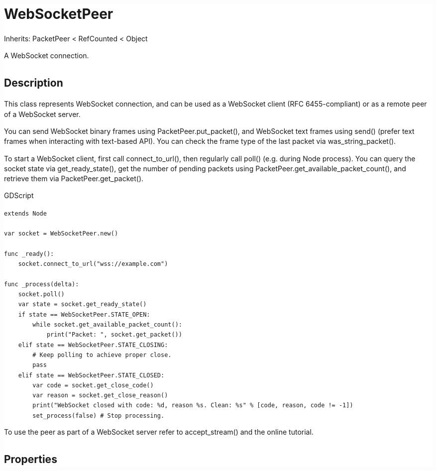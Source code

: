 # WebSocketPeer

Inherits: PacketPeer < RefCounted < Object

A WebSocket connection.

## Description

This class represents WebSocket connection, and can be used as a WebSocket
client (RFC 6455-compliant) or as a remote peer of a WebSocket server.

You can send WebSocket binary frames using PacketPeer.put_packet(), and
WebSocket text frames using send() (prefer text frames when interacting with
text-based API). You can check the frame type of the last packet via
was_string_packet().

To start a WebSocket client, first call connect_to_url(), then regularly call
poll() (e.g. during Node process). You can query the socket state via
get_ready_state(), get the number of pending packets using
PacketPeer.get_available_packet_count(), and retrieve them via
PacketPeer.get_packet().

GDScript

    
    
    extends Node
    
    var socket = WebSocketPeer.new()
    
    func _ready():
        socket.connect_to_url("wss://example.com")
    
    func _process(delta):
        socket.poll()
        var state = socket.get_ready_state()
        if state == WebSocketPeer.STATE_OPEN:
            while socket.get_available_packet_count():
                print("Packet: ", socket.get_packet())
        elif state == WebSocketPeer.STATE_CLOSING:
            # Keep polling to achieve proper close.
            pass
        elif state == WebSocketPeer.STATE_CLOSED:
            var code = socket.get_close_code()
            var reason = socket.get_close_reason()
            print("WebSocket closed with code: %d, reason %s. Clean: %s" % [code, reason, code != -1])
            set_process(false) # Stop processing.
    

To use the peer as part of a WebSocket server refer to accept_stream() and the
online tutorial.

## Properties
